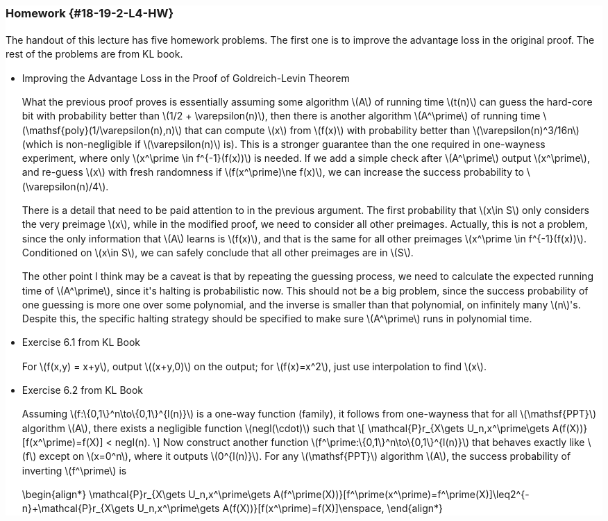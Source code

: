 
### Homework {#18-19-2-L4-HW}

The handout of this lecture has five homework problems. The first one is to
improve the advantage loss in the original proof. The rest of the problems are
from KL book.



-  Improving the Advantage Loss in the Proof of Goldreich-Levin Theorem

    What the previous proof proves is essentially assuming some algorithm \\(A\\) of
    running time \\(t(n)\\) can guess the hard-core bit with probability better than
    \\(1/2 + \varepsilon(n)\\), then there is another algorithm \\(A^\prime\\) of running
    time \\(\mathsf{poly}(1/\varepsilon(n),n)\\) that can compute \\(x\\) from \\(f(x)\\) with
    probability better than \\(\varepsilon(n)^3/16n\\) (which is non-negligible if
    \\(\varepsilon(n)\\) is). This is a stronger guarantee than the one required in
    one-wayness experiment, where only \\(x^\prime \in f^{-1}(f(x))\\) is needed. If we
    add a simple check after \\(A^\prime\\) output \\(x^\prime\\), and re-guess \\(x\\) with
    fresh randomness if \\(f(x^\prime)\ne f(x)\\), we can increase the success
    probability to \\(\varepsilon(n)/4\\).

    There is a detail that need to be paid attention to in the previous argument.
    The first probability that \\(x\in S\\) only considers the very preimage \\(x\\), while
    in the modified proof, we need to consider all other preimages. Actually, this
    is not a problem, since the only information that \\(A\\) learns is \\(f(x)\\), and that
    is the same for all other preimages \\(x^\prime \in f^{-1}(f(x))\\). Conditioned on
    \\(x\in S\\), we can safely conclude that all other preimages are in \\(S\\).

    The other point I think may be a caveat is that by repeating the guessing
    process, we need to calculate the expected running time of \\(A^\prime\\), since
    it's halting is probabilistic now. This should not be a big problem, since the
    success probability of one guessing is more one over some polynomial, and the
    inverse is smaller than that polynomial, on infinitely many \\(n\\)'s. Despite this,
    the specific halting strategy should be specified to make sure \\(A^\prime\\) runs
    in polynomial time.



-  Exercise 6.1 from KL Book

    For \\(f(x,y) = x+y\\), output \\((x+y,0)\\) on the output; for \\(f(x)=x^2\\), just use
    interpolation to find \\(x\\).



-  Exercise 6.2 from KL Book

    Assuming \\(f:\\{0,1\\}^n\to\\{0,1\\}^{l(n)}​\\) is a one-way function (family), it
    follows from one-wayness that for all \\(\mathsf{PPT}​\\) algorithm \\(A​\\), there exists
    a negligible function \\(negl(\cdot)​\\) such that \\[ \mathcal{P}r\_{X\gets U\_n,x^\prime\gets
    A(f(X))}[f(x^\prime)=f(X)] < negl(n). \\] Now construct another function
    \\(f^\prime:\\{0,1\\}^n\to\\{0,1\\}^{l(n)}\\) that behaves exactly like \\(f\\) except on
    \\(x=0^n\\), where it outputs \\(0^{l(n)}\\). For any \\(\mathsf{PPT}\\) algorithm \\(A\\), the
    success probability of inverting \\(f^\prime\\) is

    \begin{align\*}
    \mathcal{P}r\_{X\gets U\_n,x^\prime\gets
    A(f^\prime(X))}[f^\prime(x^\prime)=f^\prime(X)]\leq2^{-n}+\mathcal{P}r\_{X\gets
    U\_n,x^\prime\gets A(f(X))}[f(x^\prime)=f(X)]\enspace,
    \end{align\*}
